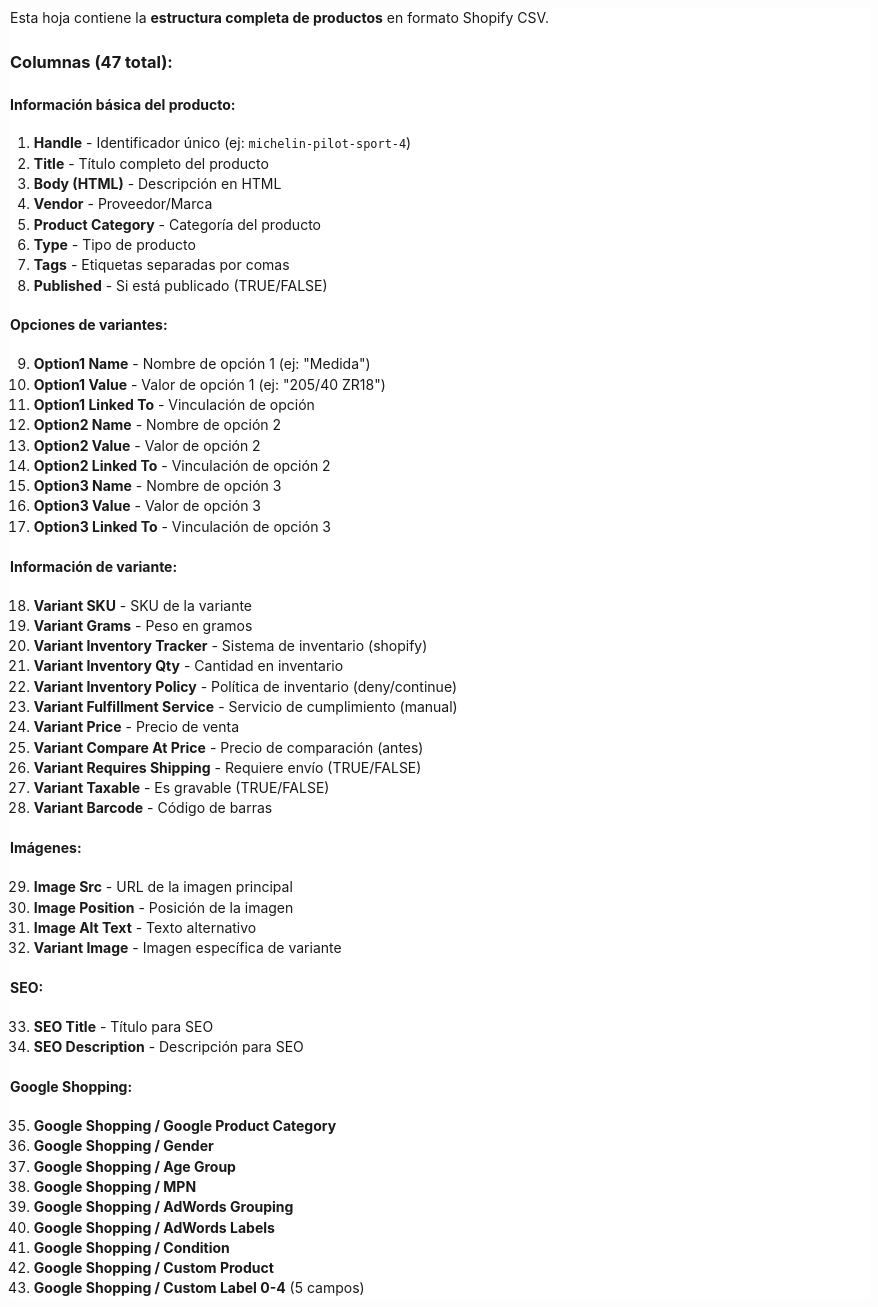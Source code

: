 Esta hoja contiene la **estructura completa de productos** en formato Shopify CSV.

### Columnas (47 total):

#### Información básica del producto:
1. **Handle** - Identificador único (ej: `michelin-pilot-sport-4`)
2. **Title** - Título completo del producto
3. **Body (HTML)** - Descripción en HTML
4. **Vendor** - Proveedor/Marca
5. **Product Category** - Categoría del producto
6. **Type** - Tipo de producto
7. **Tags** - Etiquetas separadas por comas
8. **Published** - Si está publicado (TRUE/FALSE)

#### Opciones de variantes:
9. **Option1 Name** - Nombre de opción 1 (ej: "Medida")
10. **Option1 Value** - Valor de opción 1 (ej: "205/40 ZR18")
11. **Option1 Linked To** - Vinculación de opción
12. **Option2 Name** - Nombre de opción 2
13. **Option2 Value** - Valor de opción 2
14. **Option2 Linked To** - Vinculación de opción 2
15. **Option3 Name** - Nombre de opción 3
16. **Option3 Value** - Valor de opción 3
17. **Option3 Linked To** - Vinculación de opción 3

#### Información de variante:
18. **Variant SKU** - SKU de la variante
19. **Variant Grams** - Peso en gramos
20. **Variant Inventory Tracker** - Sistema de inventario (shopify)
21. **Variant Inventory Qty** - Cantidad en inventario
22. **Variant Inventory Policy** - Política de inventario (deny/continue)
23. **Variant Fulfillment Service** - Servicio de cumplimiento (manual)
24. **Variant Price** - Precio de venta
25. **Variant Compare At Price** - Precio de comparación (antes)
26. **Variant Requires Shipping** - Requiere envío (TRUE/FALSE)
27. **Variant Taxable** - Es gravable (TRUE/FALSE)
28. **Variant Barcode** - Código de barras

#### Imágenes:
29. **Image Src** - URL de la imagen principal
30. **Image Position** - Posición de la imagen
31. **Image Alt Text** - Texto alternativo
32. **Variant Image** - Imagen específica de variante

#### SEO:
33. **SEO Title** - Título para SEO
34. **SEO Description** - Descripción para SEO

#### Google Shopping:
35. **Google Shopping / Google Product Category**
36. **Google Shopping / Gender**
37. **Google Shopping / Age Group**
38. **Google Shopping / MPN**
39. **Google Shopping / AdWords Grouping**
40. **Google Shopping / AdWords Labels**
41. **Google Shopping / Condition**
42. **Google Shopping / Custom Product**
43. **Google Shopping / Custom Label 0-4** (5 campos)
